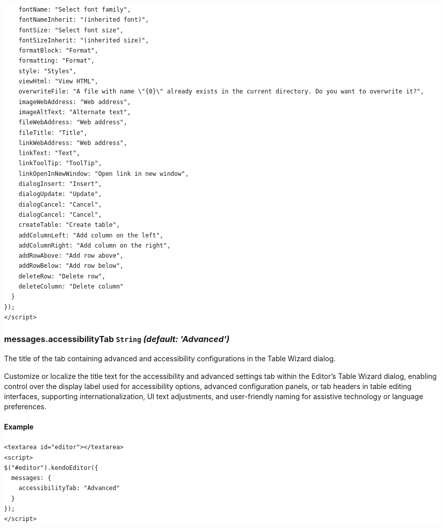         fontName: "Select font family",
        fontNameInherit: "(inherited font)",
        fontSize: "Select font size",
        fontSizeInherit: "(inherited size)",
        formatBlock: "Format",
        formatting: "Format",
        style: "Styles",
        viewHtml: "View HTML",
        overwriteFile: "A file with name \"{0}\" already exists in the current directory. Do you want to overwrite it?",
        imageWebAddress: "Web address",
        imageAltText: "Alternate text",
        fileWebAddress: "Web address",
        fileTitle: "Title",
        linkWebAddress: "Web address",
        linkText: "Text",
        linkToolTip: "ToolTip",
        linkOpenInNewWindow: "Open link in new window",
        dialogInsert: "Insert",
        dialogUpdate: "Update",
        dialogCancel: "Cancel",
        dialogCancel: "Cancel",
        createTable: "Create table",
        addColumnLeft: "Add column on the left",
        addColumnRight: "Add column on the right",
        addRowAbove: "Add row above",
        addRowBelow: "Add row below",
        deleteRow: "Delete row",
        deleteColumn: "Delete column"
      }
    });
    </script>


### messages.accessibilityTab `String` *(default: 'Advanced')*

The title of the tab containing advanced and accessibility configurations in the Table Wizard dialog.


<div class="meta-api-description">
Customize or localize the title text for the accessibility and advanced settings tab within the Editor’s Table Wizard dialog, enabling control over the display label used for accessibility options, advanced configuration panels, or tab headers in table editing interfaces, supporting internationalization, UI text adjustments, and user-friendly naming for assistive technology or language preferences.
</div>

#### Example

    <textarea id="editor"></textarea>
    <script>
    $("#editor").kendoEditor({
      messages: {
        accessibilityTab: "Advanced"
      }
    });
    </script>
